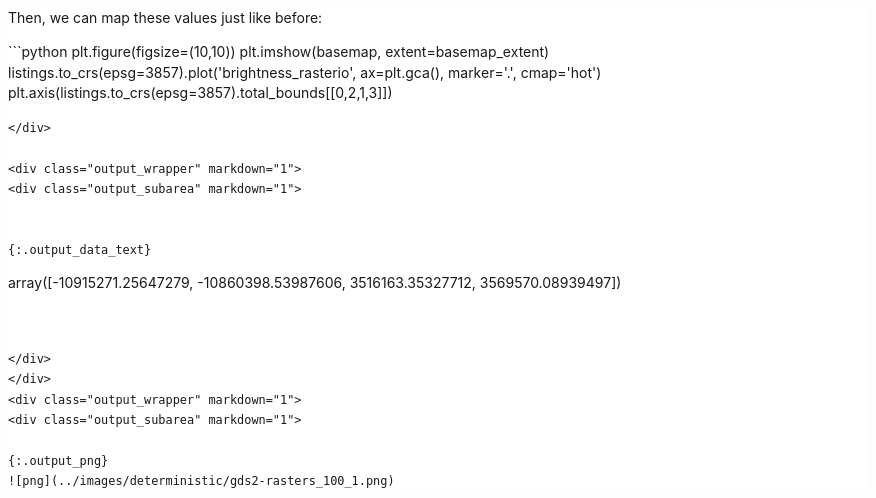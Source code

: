 </div>



Then, we can map these values just like before:



<div markdown="1" class="cell code_cell">
<div class="input_area" markdown="1">
```python
plt.figure(figsize=(10,10))
plt.imshow(basemap, extent=basemap_extent)
listings.to_crs(epsg=3857).plot('brightness_rasterio', ax=plt.gca(), 
                                marker='.', cmap='hot')
plt.axis(listings.to_crs(epsg=3857).total_bounds[[0,2,1,3]])

```
</div>

<div class="output_wrapper" markdown="1">
<div class="output_subarea" markdown="1">


{:.output_data_text}
```
array([-10915271.25647279, -10860398.53987606,   3516163.35327712,
         3569570.08939497])
```


</div>
</div>
<div class="output_wrapper" markdown="1">
<div class="output_subarea" markdown="1">

{:.output_png}
![png](../images/deterministic/gds2-rasters_100_1.png)

